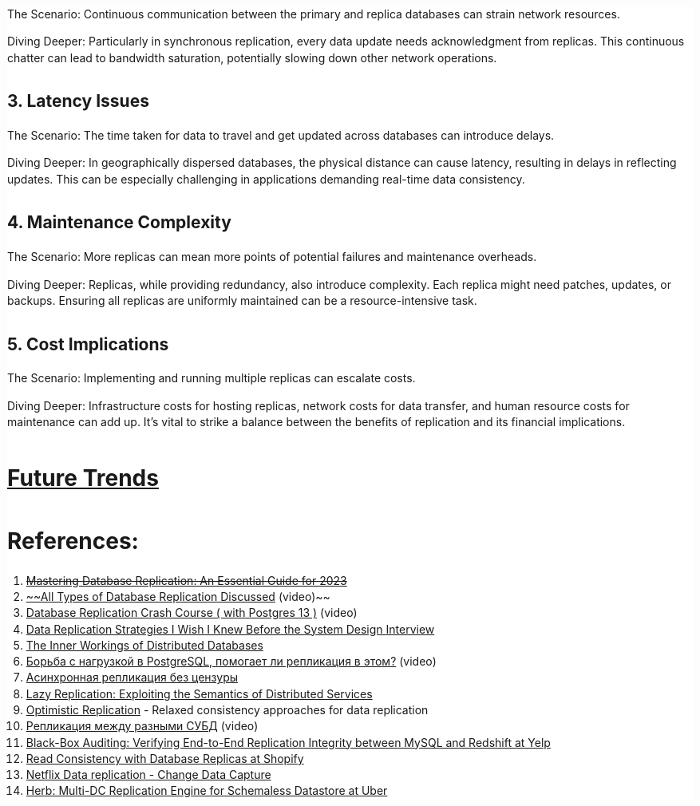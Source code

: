 The Scenario: Continuous communication between the primary and replica databases can strain network resources.

Diving Deeper: Particularly in synchronous replication, every data update needs acknowledgment from replicas. This continuous chatter can lead to bandwidth saturation, potentially slowing down other network operations.
## 3. Latency Issues

The Scenario: The time taken for data to travel and get updated across databases can introduce delays.

Diving Deeper: In geographically dispersed databases, the physical distance can cause latency, resulting in delays in reflecting updates. This can be especially challenging in applications demanding real-time data consistency.
## 4. Maintenance Complexity

The Scenario: More replicas can mean more points of potential failures and maintenance overheads.

Diving Deeper: Replicas, while providing redundancy, also introduce complexity. Each replica might need patches, updates, or backups. Ensuring all replicas are uniformly maintained can be a resource-intensive task.
## 5. Cost Implications

The Scenario: Implementing and running multiple replicas can escalate costs.

Diving Deeper: Infrastructure costs for hosting replicas, network costs for data transfer, and human resource costs for maintenance can add up. It’s vital to strike a balance between the benefits of replication and its financial implications.
# [Future Trends](Future%20Trends.md)

# References:

1. ~~[Mastering Database Replication: An Essential Guide for 2023](https://levelup.gitconnected.com/mastering-database-replication-an-essential-guide-for-2023-9fa6deb3efe4)~~
2. [~~All Types of Database Replication Discussed](https://www.youtube.com/watch?v=aE2UPg3Ckck&list=PLQnljOFTspQXjD0HOzN7P2tgzu7scWpl2&index=75) (video)~~
3. [Database Replication Crash Course ( with Postgres 13 )](https://www.youtube.com/watch?v=9aFu7APZQmY&list=PLQnljOFTspQXjD0HOzN7P2tgzu7scWpl2&index=14) (video)
4. [Data Replication Strategies I Wish I Knew Before the System Design Interview](https://levelup.gitconnected.com/i-wished-i-knew-these-data-replication-strategies-before-the-system-design-interview-e228216290f3)
5. [The Inner Workings of Distributed Databases](https://questdb.io/blog/inner-workings-distributed-databases/)
6. [Борьба с нагрузкой в PostgreSQL, помогает ли репликация в этом?](https://www.youtube.com/watch?v=xY_M8TGdm6A&list=PLH-XmS0lSi_zgalbXwsytGNdAlNYmmE5C&index=15) (video)
7. [Асинхронная репликация без цензуры](https://highload.guide/blog/asynchronous-replication.html)
8. [Lazy Replication: Exploiting the Semantics of Distributed Services](https://citeseerx.ist.psu.edu/viewdoc/summary?doi=10.1.1.17.469)
9. [Optimistic Replication](https://www.hpl.hp.com/techreports/2002/HPL-2002-33.pdf) - Relaxed consistency approaches for data replication
10. [Репликация между разными СУБД](https://www.youtube.com/watch?v=6rWhswb_3YA&list=PLH-XmS0lSi_wRIh4RJjnTGMKaTiQoaGTc&index=88) (video)
11. [Black-Box Auditing: Verifying End-to-End Replication Integrity between MySQL and Redshift at Yelp](https://engineeringblog.yelp.com/2018/04/black-box-auditing.html)
12. [Read Consistency with Database Replicas at Shopify](https://shopify.engineering/read-consistency-database-replicas)
13. [Netflix Data replication - Change Data Capture](https://netflixtechblog.com/dblog-a-generic-change-data-capture-framework-69351fb9099b)
14. [Herb: Multi-DC Replication Engine for Schemaless Datastore at Uber](https://eng.uber.com/herb-datacenter-replication/)
